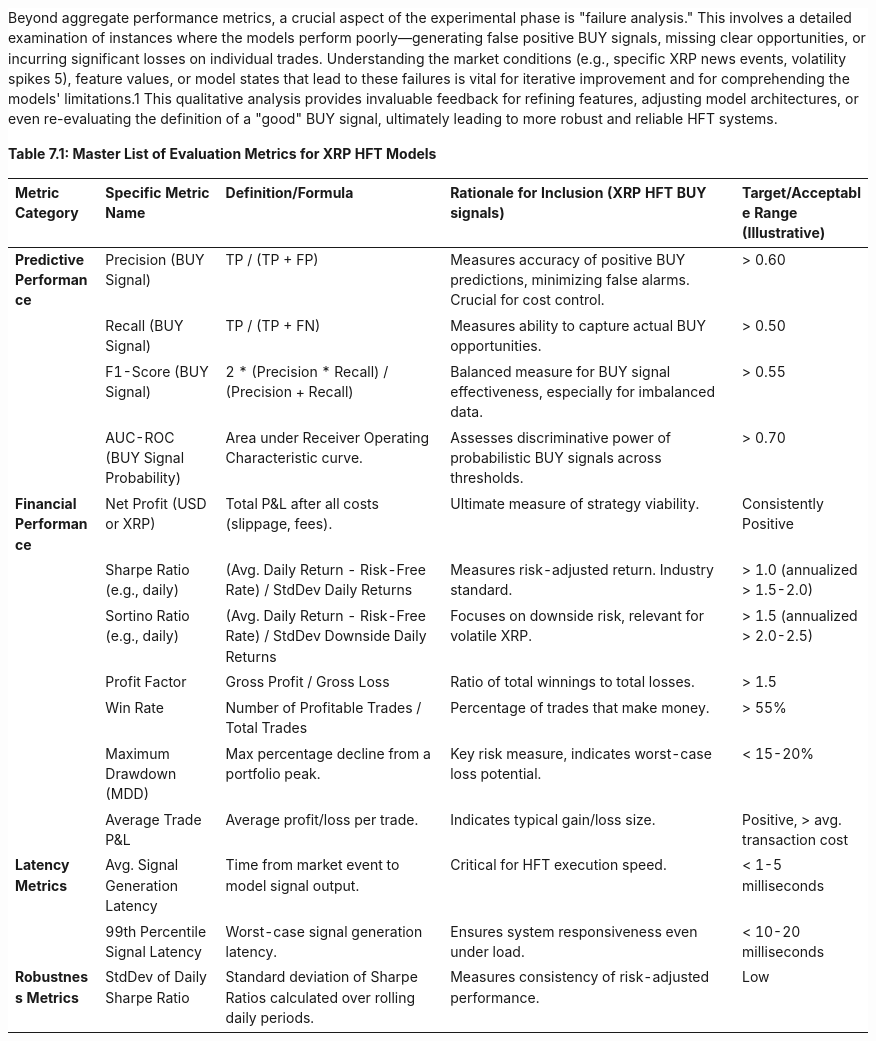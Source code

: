 Beyond aggregate performance metrics, a crucial aspect of the experimental phase is "failure analysis." This involves a detailed examination of instances where the models perform poorly—generating false positive BUY signals, missing clear opportunities, or incurring significant losses on individual trades. Understanding the market conditions (e.g., specific XRP news events, volatility spikes 5), feature values, or model states that lead to these failures is vital for iterative improvement and for comprehending the models' limitations.1 This qualitative analysis provides invaluable feedback for refining features, adjusting model architectures, or even re-evaluating the definition of a "good" BUY signal, ultimately leading to more robust and reliable HFT systems.

**Table 7.1: Master List of Evaluation Metrics for XRP HFT Models**

| Metric Category | Specific Metric Name | Definition/Formula | Rationale for Inclusion (XRP HFT BUY signals) | Target/Acceptable Range (Illustrative) |
| :---- | :---- | :---- | :---- | :---- |
| **Predictive Performance** | Precision (BUY Signal) | TP / (TP \+ FP) | Measures accuracy of positive BUY predictions, minimizing false alarms. Crucial for cost control. | \> 0.60 |
|  | Recall (BUY Signal) | TP / (TP \+ FN) | Measures ability to capture actual BUY opportunities. | \> 0.50 |
|  | F1-Score (BUY Signal) | 2 \* (Precision \* Recall) / (Precision \+ Recall) | Balanced measure for BUY signal effectiveness, especially for imbalanced data. | \> 0.55 |
|  | AUC-ROC (BUY Signal Probability) | Area under Receiver Operating Characteristic curve. | Assesses discriminative power of probabilistic BUY signals across thresholds. | \> 0.70 |
| **Financial Performance** | Net Profit (USD or XRP) | Total P\&L after all costs (slippage, fees). | Ultimate measure of strategy viability. | Consistently Positive |
|  | Sharpe Ratio (e.g., daily) | (Avg. Daily Return \- Risk-Free Rate) / StdDev Daily Returns | Measures risk-adjusted return. Industry standard. | \> 1.0 (annualized \> 1.5-2.0) |
|  | Sortino Ratio (e.g., daily) | (Avg. Daily Return \- Risk-Free Rate) / StdDev Downside Daily Returns | Focuses on downside risk, relevant for volatile XRP. | \> 1.5 (annualized \> 2.0-2.5) |
|  | Profit Factor | Gross Profit / Gross Loss | Ratio of total winnings to total losses. | \> 1.5 |
|  | Win Rate | Number of Profitable Trades / Total Trades | Percentage of trades that make money. | \> 55% |
|  | Maximum Drawdown (MDD) | Max percentage decline from a portfolio peak. | Key risk measure, indicates worst-case loss potential. | \< 15-20% |
|  | Average Trade P\&L | Average profit/loss per trade. | Indicates typical gain/loss size. | Positive, \> avg. transaction cost |
| **Latency Metrics** | Avg. Signal Generation Latency | Time from market event to model signal output. | Critical for HFT execution speed. | \< 1-5 milliseconds |
|  | 99th Percentile Signal Latency | Worst-case signal generation latency. | Ensures system responsiveness even under load. | \< 10-20 milliseconds |
| **Robustness Metrics** | StdDev of Daily Sharpe Ratio | Standard deviation of Sharpe Ratios calculated over rolling daily periods. | Measures consistency of risk-adjusted performance. | Low |
